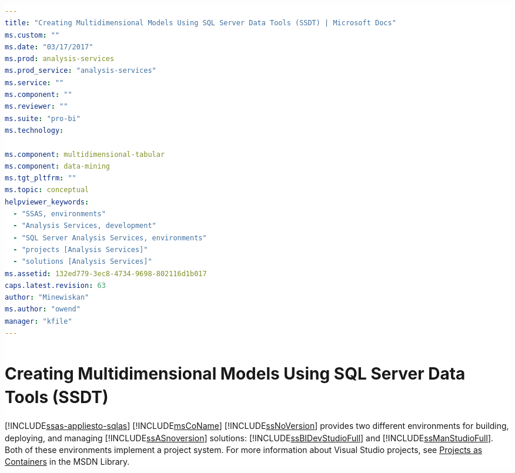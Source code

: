 ```yaml
---
title: "Creating Multidimensional Models Using SQL Server Data Tools (SSDT) | Microsoft Docs"
ms.custom: ""
ms.date: "03/17/2017"
ms.prod: analysis-services
ms.prod_service: "analysis-services"
ms.service: ""
ms.component: ""
ms.reviewer: ""
ms.suite: "pro-bi"
ms.technology: 
  
ms.component: multidimensional-tabular
ms.component: data-mining
ms.tgt_pltfrm: ""
ms.topic: conceptual
helpviewer_keywords: 
  - "SSAS, environments"
  - "Analysis Services, development"
  - "SQL Server Analysis Services, environments"
  - "projects [Analysis Services]"
  - "solutions [Analysis Services]"
ms.assetid: 132ed779-3ec8-4734-9698-802116d1b017
caps.latest.revision: 63
author: "Minewiskan"
ms.author: "owend"
manager: "kfile"
---
```

# Creating Multidimensional Models Using SQL Server Data Tools (SSDT)
[!INCLUDE[ssas-appliesto-sqlas](../../includes/ssas-appliesto-sqlas.md)]
  [!INCLUDE[msCoName](../../includes/msconame-md.md)] [!INCLUDE[ssNoVersion](../../includes/ssnoversion-md.md)] provides two different environments for building, deploying, and managing [!INCLUDE[ssASnoversion](../../includes/ssasnoversion-md.md)] solutions: [!INCLUDE[ssBIDevStudioFull](../../includes/ssbidevstudiofull-md.md)] and [!INCLUDE[ssManStudioFull](../../includes/ssmanstudiofull-md.md)]. Both of these environments implement a project system. For more information about Visual Studio projects, see [Projects as Containers](http://go.microsoft.com/fwlink/?LinkId=63960) in the MSDN Library.  
  